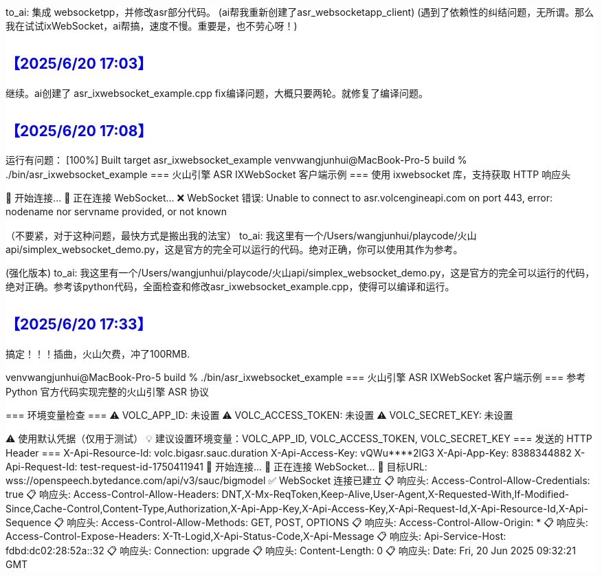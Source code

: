 to_ai:
集成 websocketpp，并修改asr部分代码。
(ai帮我重新创建了asr_websocketapp_client)
(遇到了依赖性的纠结问题，无所谓。那么我在试试ixWebSocket，ai帮搞，速度不慢。重要是，也不劳心呀！)

## <span style="color: blue;">【2025/6/20 17:03】</span>
继续。ai创建了 asr_ixwebsocket_example.cpp
fix编译问题，大概只要两轮。就修复了编译问题。

## <span style="color: blue;">【2025/6/20 17:08】</span>
运行有问题：
[100%] Built target asr_ixwebsocket_example
venvwangjunhui@MacBook-Pro-5 build % ./bin/asr_ixwebsocket_example 
=== 火山引擎 ASR IXWebSocket 客户端示例 ===
使用 ixwebsocket 库，支持获取 HTTP 响应头

🚀 开始连接...
🔗 正在连接 WebSocket...
❌ WebSocket 错误: Unable to connect to asr.volcengineapi.com on port 443, error: nodename nor servname provided, or not known

（不要紧，对于这种问题，最快方式是搬出我的法宝）
to_ai: 
我这里有一个/Users/wangjunhui/playcode/火山api/simplex_websocket_demo.py，这是官方的完全可以运行的代码。绝对正确，你可以使用其作为参考。

(强化版本)
to_ai:
我这里有一个/Users/wangjunhui/playcode/火山api/simplex_websocket_demo.py，这是官方的完全可以运行的代码，绝对正确。参考该python代码，全面检查和修改asr_ixwebsocket_example.cpp，使得可以编译和运行。

## <span style="color: blue;">【2025/6/20 17:33】</span>
搞定！！！插曲，火山欠费，冲了100RMB.

venvwangjunhui@MacBook-Pro-5 build % ./bin/asr_ixwebsocket_example
=== 火山引擎 ASR IXWebSocket 客户端示例 ===
参考 Python 官方代码实现完整的火山引擎 ASR 协议

=== 环境变量检查 ===
⚠️  VOLC_APP_ID: 未设置
⚠️  VOLC_ACCESS_TOKEN: 未设置
⚠️  VOLC_SECRET_KEY: 未设置

⚠️  使用默认凭据（仅用于测试）
💡 建议设置环境变量：VOLC_APP_ID, VOLC_ACCESS_TOKEN, VOLC_SECRET_KEY
=== 发送的 HTTP Header ===
X-Api-Resource-Id: volc.bigasr.sauc.duration
X-Api-Access-Key: vQWu****2lG3
X-Api-App-Key: 8388344882
X-Api-Request-Id: test-request-id-1750411941
🚀 开始连接...
🔗 正在连接 WebSocket...
📡 目标URL: wss://openspeech.bytedance.com/api/v3/sauc/bigmodel
✅ WebSocket 连接已建立
📋 响应头: Access-Control-Allow-Credentials: true
📋 响应头: Access-Control-Allow-Headers: DNT,X-Mx-ReqToken,Keep-Alive,User-Agent,X-Requested-With,If-Modified-Since,Cache-Control,Content-Type,Authorization,X-Api-App-Key,X-Api-Access-Key,X-Api-Request-Id,X-Api-Resource-Id,X-Api-Sequence
📋 响应头: Access-Control-Allow-Methods: GET, POST, OPTIONS
📋 响应头: Access-Control-Allow-Origin: *
📋 响应头: Access-Control-Expose-Headers: X-Tt-Logid,X-Api-Status-Code,X-Api-Message
📋 响应头: Api-Service-Host: fdbd:dc02:28:52a::32
📋 响应头: Connection: upgrade
📋 响应头: Content-Length: 0
📋 响应头: Date: Fri, 20 Jun 2025 09:32:21 GMT